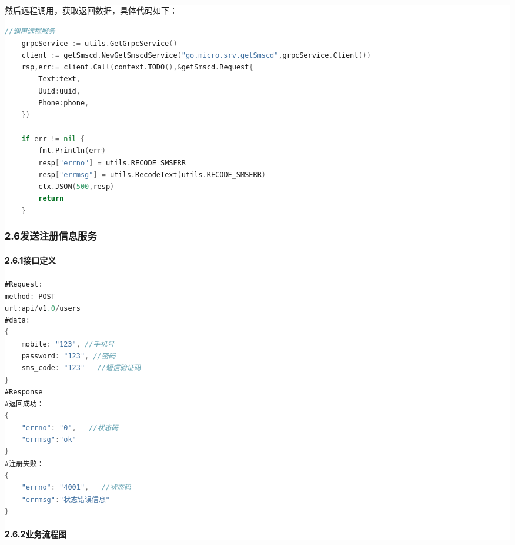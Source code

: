 然后远程调用，获取返回数据，具体代码如下：

```go
//调用远程服务
	grpcService := utils.GetGrpcService()
	client := getSmscd.NewGetSmscdService("go.micro.srv.getSmscd",grpcService.Client())
	rsp,err:= client.Call(context.TODO(),&getSmscd.Request{
		Text:text,
		Uuid:uuid,
		Phone:phone,
	})

	if err != nil {
		fmt.Println(err)
		resp["errno"] = utils.RECODE_SMSERR
		resp["errmsg"] = utils.RecodeText(utils.RECODE_SMSERR)
		ctx.JSON(500,resp)
		return
	}
```

### 2.6发送注册信息服务

#### 2.6.1接口定义

```go
#Request:
method: POST
url:api/v1.0/users
#data:
{
    mobile: "123", //手机号
    password: "123", //密码
    sms_code: "123"   //短信验证码
}
#Response
#返回成功：
{
    "errno": "0",   //状态码
    "errmsg":"ok"
}
#注册失败：
{
    "errno": "4001",   //状态码
    "errmsg":"状态错误信息"
}
```

#### 2.6.2业务流程图
